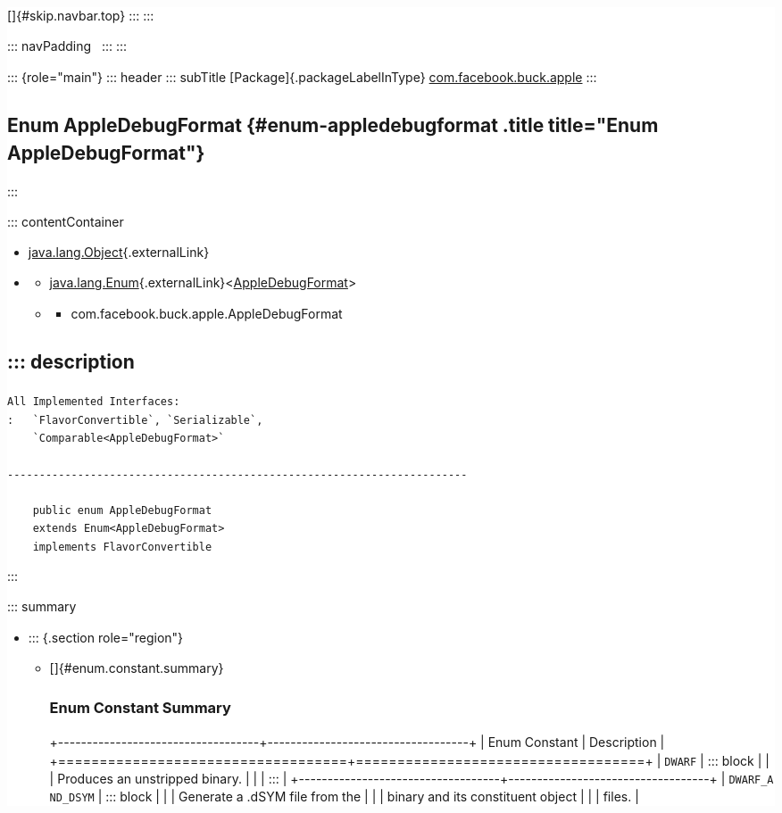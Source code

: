 </div>

[]{#skip.navbar.top}
:::
:::

::: navPadding
 
:::
:::

::: {role="main"}
::: header
::: subTitle
[Package]{.packageLabelInType} [com.facebook.buck.apple](package-summary.html)
:::

## Enum AppleDebugFormat {#enum-appledebugformat .title title="Enum AppleDebugFormat"}
:::

::: contentContainer
-   [java.lang.Object](http://docs.oracle.com/javase/7/docs/api/java/lang/Object.html?is-external=true "class or interface in java.lang"){.externalLink}

-   -   [java.lang.Enum](http://docs.oracle.com/javase/7/docs/api/java/lang/Enum.html?is-external=true "class or interface in java.lang"){.externalLink}\<[AppleDebugFormat](AppleDebugFormat.html "enum in com.facebook.buck.apple")\>

    -   -   com.facebook.buck.apple.AppleDebugFormat

::: description
-   

    All Implemented Interfaces:
    :   `FlavorConvertible`, `Serializable`,
        `Comparable<AppleDebugFormat>`

    ------------------------------------------------------------------------

        public enum AppleDebugFormat
        extends Enum<AppleDebugFormat>
        implements FlavorConvertible
:::

::: summary
-   ::: {.section role="region"}
    -   []{#enum.constant.summary}

        ### Enum Constant Summary

        +-----------------------------------+-----------------------------------+
        | Enum Constant                     | Description                       |
        +===================================+===================================+
        | `DWARF`                           | ::: block                         |
        |                                   | Produces an unstripped binary.    |
        |                                   | :::                               |
        +-----------------------------------+-----------------------------------+
        | `DWARF_AND_DSYM`                  | ::: block                         |
        |                                   | Generate a .dSYM file from the    |
        |                                   | binary and its constituent object |
        |                                   | files.                            |